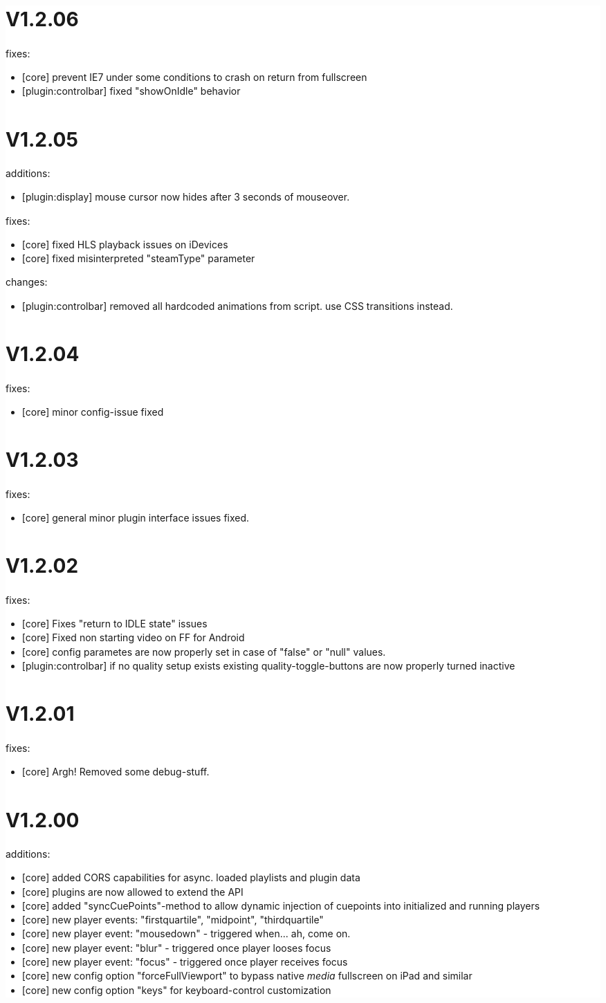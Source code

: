 
V1.2.06
=======

 fixes:
 * [core] prevent IE7 under some conditions to crash on return from fullscreen
 * [plugin:controlbar] fixed "showOnIdle" behavior
 

V1.2.05
=======

 additions:
 * [plugin:display] mouse cursor now hides after 3 seconds of mouseover.
 
 fixes:
 * [core] fixed HLS playback issues on iDevices
 * [core] fixed misinterpreted "steamType" parameter
 
 changes:
 * [plugin:controlbar] removed all hardcoded animations from script. use CSS transitions instead.


V1.2.04
=======

 fixes:
 * [core] minor config-issue fixed


V1.2.03
=======

  fixes:
  * [core] general minor plugin interface issues fixed.
  

V1.2.02
=======

  fixes:
  * [core] Fixes "return to IDLE state" issues
  * [core] Fixed non starting video on FF for Android
  * [core] config parametes are now properly set in case of "false" or "null" values.
  * [plugin:controlbar] if no quality setup exists existing quality-toggle-buttons are now properly turned inactive


V1.2.01
=======

  fixes:
  * [core] Argh! Removed some debug-stuff.
  
  

V1.2.00
=======

  additions:
  * [core] added CORS capabilities for async. loaded playlists and plugin data
  * [core] plugins are now allowed to extend the API
  * [core] added "syncCuePoints"-method to allow dynamic injection of cuepoints into initialized and running players
  * [core] new player events: "firstquartile", "midpoint", "thirdquartile"
  * [core] new player event: "mousedown" - triggered when... ah, come on.
  * [core] new player event: "blur" - triggered once player looses focus
  * [core] new player event: "focus" - triggered once player receives focus
  * [core] new config option "forceFullViewport" to bypass native _media_ fullscreen on iPad and similar
  * [core] new config option "keys" for keyboard-control customization
